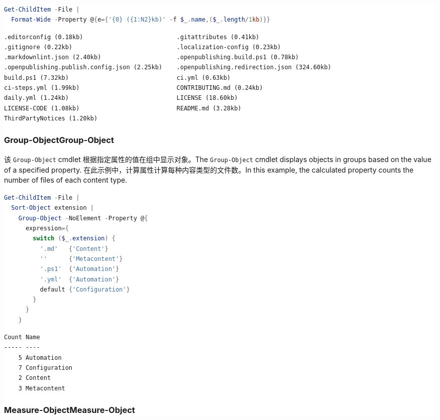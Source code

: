 ```powershell
Get-ChildItem -File |
  Format-Wide -Property @{e={'{0} ({1:N2}kb)' -f $_.name,($_.length/1kb)}}
```

```Output
.editorconfig (0.18kb)                          .gitattributes (0.41kb)
.gitignore (0.22kb)                             .localization-config (0.23kb)
.markdownlint.json (2.40kb)                     .openpublishing.build.ps1 (0.78kb)
.openpublishing.publish.config.json (2.25kb)    .openpublishing.redirection.json (324.60kb)
build.ps1 (7.32kb)                              ci.yml (0.63kb)
ci-steps.yml (1.99kb)                           CONTRIBUTING.md (0.24kb)
daily.yml (1.24kb)                              LICENSE (18.60kb)
LICENSE-CODE (1.08kb)                           README.md (3.28kb)
ThirdPartyNotices (1.20kb)
```

### <a name="group-object"></a><span data-ttu-id="10199-173">Group-Object</span><span class="sxs-lookup"><span data-stu-id="10199-173">Group-Object</span></span>

<span data-ttu-id="10199-174">该 `Group-Object` cmdlet 根据指定属性的值在组中显示对象。</span><span class="sxs-lookup"><span data-stu-id="10199-174">The `Group-Object` cmdlet displays objects in groups based on the value of a specified property.</span></span> <span data-ttu-id="10199-175">在此示例中，计算属性计算每种内容类型的文件数。</span><span class="sxs-lookup"><span data-stu-id="10199-175">In this example, the calculated property counts the number of files of each content type.</span></span>

```powershell
Get-ChildItem -File |
  Sort-Object extension |
    Group-Object -NoElement -Property @{
      expression={
        switch ($_.extension) {
          '.md'   {'Content'}
          ''      {'Metacontent'}
          '.ps1'  {'Automation'}
          '.yml'  {'Automation'}
          default {'Configuration'}
        }
      }
    }
```

```Output
Count Name
----- ----
    5 Automation
    7 Configuration
    2 Content
    3 Metacontent
```

### <a name="measure-object"></a><span data-ttu-id="10199-176">Measure-Object</span><span class="sxs-lookup"><span data-stu-id="10199-176">Measure-Object</span></span>
